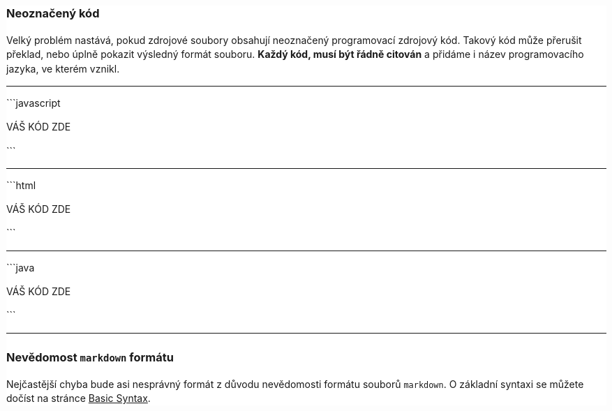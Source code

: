### Neoznačený kód

Velký problém nastává, pokud zdrojové soubory obsahují neoznačený programovací zdrojový kód. Takový kód může přerušit překlad, nebo úplně pokazit výsledný formát souboru. **Každý kód, musí být řádně citován** a přidáme i název programovacího jazyka, ve kterém vznikl.

***

\`\`\`javascript

VÁŠ KÓD ZDE

\`\`\`

***

\`\`\`html

VÁŠ KÓD ZDE

\`\`\`

***

\`\`\`java

VÁŠ KÓD ZDE

\`\`\`

***

### Nevědomost `markdown` formátu

Nejčastější chyba bude asi nesprávný formát z důvodu nevědomosti formátu souborů `markdown`. O základní syntaxi se můžete dočíst na stránce [Basic Syntax](https://www.markdownguide.org/basic-syntax/).

